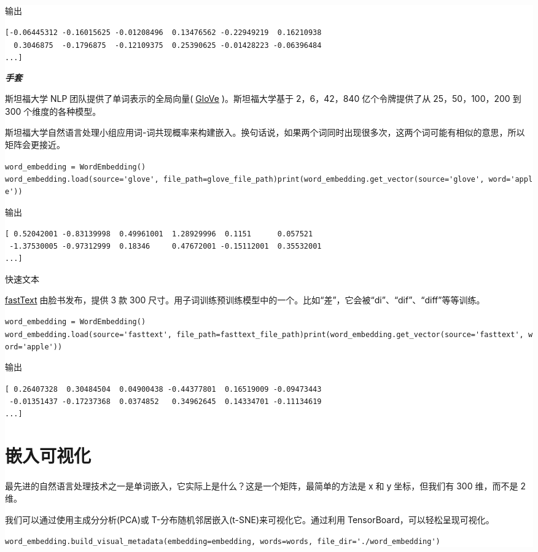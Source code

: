 输出

```
[-0.06445312 -0.16015625 -0.01208496  0.13476562 -0.22949219  0.16210938
  0.3046875  -0.1796875  -0.12109375  0.25390625 -0.01428223 -0.06396484
...]
```

***手套***

斯坦福大学 NLP 团队提供了单词表示的全局向量( [GloVe](https://nlp.stanford.edu/projects/glove/) )。斯坦福大学基于 2，6，42，840 亿个令牌提供了从 25，50，100，200 到 300 个维度的各种模型。

斯坦福大学自然语言处理小组应用词-词共现概率来构建嵌入。换句话说，如果两个词同时出现很多次，这两个词可能有相似的意思，所以矩阵会更接近。

```
word_embedding = WordEmbedding()
word_embedding.load(source='glove', file_path=glove_file_path)print(word_embedding.get_vector(source='glove', word='apple'))
```

输出

```
[ 0.52042001 -0.83139998  0.49961001  1.28929996  0.1151      0.057521
 -1.37530005 -0.97312999  0.18346     0.47672001 -0.15112001  0.35532001
...]
```

快速文本

[fastText](https://fasttext.cc/) 由脸书发布，提供 3 款 300 尺寸。用子词训练预训练模型中的一个。比如“差”，它会被“di”、“dif”、“diff”等等训练。

```
word_embedding = WordEmbedding()
word_embedding.load(source='fasttext', file_path=fasttext_file_path)print(word_embedding.get_vector(source='fasttext', word='apple'))
```

输出

```
[ 0.26407328  0.30484504  0.04900438 -0.44377801  0.16519009 -0.09473443
 -0.01351437 -0.17237368  0.0374852   0.34962645  0.14334701 -0.11134619
...]
```

# 嵌入可视化

最先进的自然语言处理技术之一是单词嵌入，它实际上是什么？这是一个矩阵，最简单的方法是 x 和 y 坐标，但我们有 300 维，而不是 2 维。

我们可以通过使用主成分分析(PCA)或 T-分布随机邻居嵌入(t-SNE)来可视化它。通过利用 TensorBoard，可以轻松呈现可视化。

```
word_embedding.build_visual_metadata(embedding=embedding, words=words, file_dir='./word_embedding')
```
